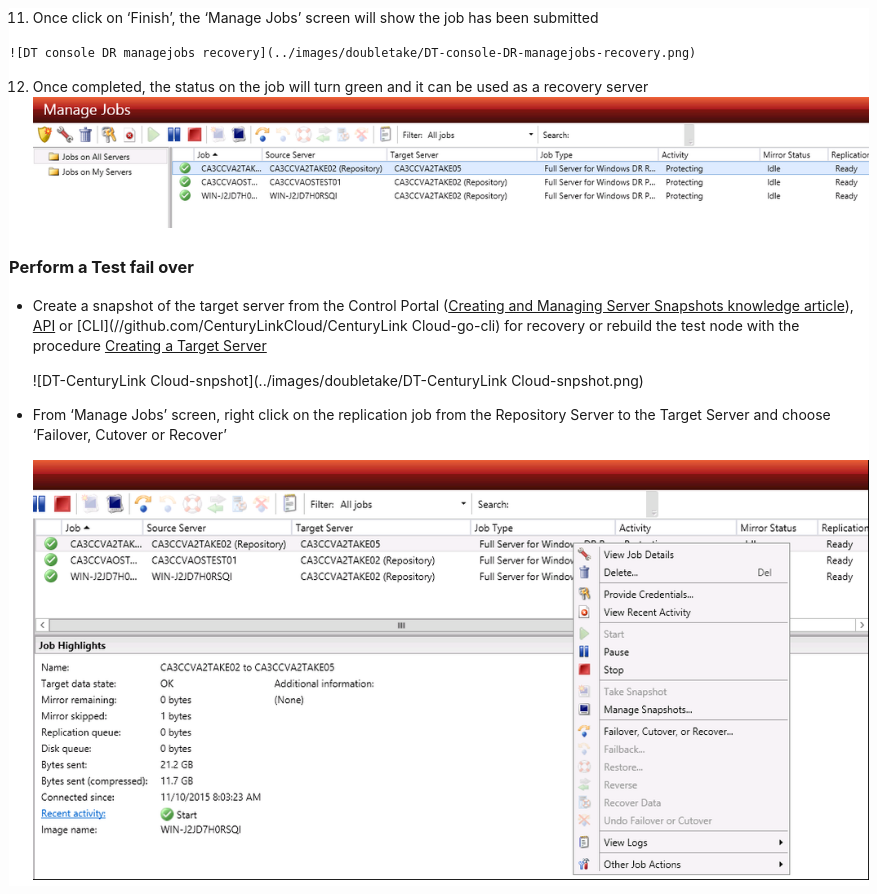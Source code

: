 11.   Once click on ‘Finish’, the ‘Manage Jobs’ screen will show the job has been submitted

    ![DT console DR managejobs recovery](../images/doubletake/DT-console-DR-managejobs-recovery.png)

12.   Once completed, the status on the job will turn green and it can be used as a recovery server
    ![DT console DR manage jobs recovery completed](../images/doubletake/DT-console-DR-managejobs-recovery-completed.png)

### Perform a Test fail over

-   Create a snapshot of the target server from the Control Portal
    ([Creating and Managing Server Snapshots knowledge
    article](../Servers/creating-and-managing-server-snapshots.md)),
    [API](//www.ctl.io/api-docs/v2/\#server-actions-create-snapshot)
    or [CLI](//github.com/CenturyLinkCloud/CenturyLink Cloud-go-cli) for recovery or rebuild the test node with the procedure [Creating a Target Server](#creating-a-target-server)

    ![DT-CenturyLink Cloud-snpshot](../images/doubletake/DT-CenturyLink Cloud-snpshot.png)

-   From ‘Manage Jobs’ screen, right click on the replication job from the Repository Server to the Target Server and choose ‘Failover, Cutover or Recover’

    ![DT console DR fail over](../images/doubletake/DT-console-DR-failover.png)
